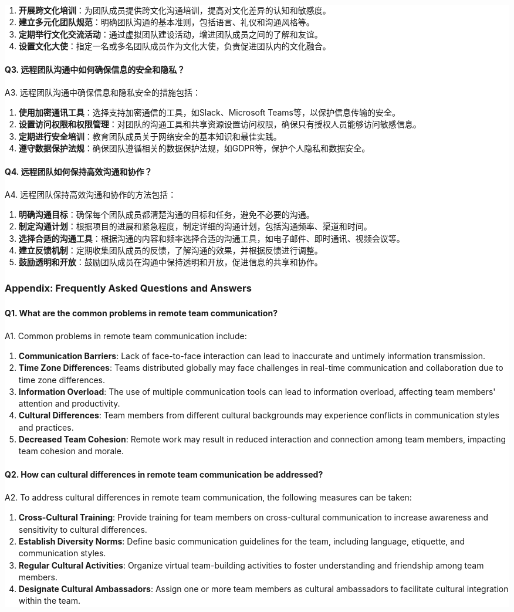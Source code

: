 1. **开展跨文化培训**：为团队成员提供跨文化沟通培训，提高对文化差异的认知和敏感度。
2. **建立多元化团队规范**：明确团队沟通的基本准则，包括语言、礼仪和沟通风格等。
3. **定期举行文化交流活动**：通过虚拟团队建设活动，增进团队成员之间的了解和友谊。
4. **设置文化大使**：指定一名或多名团队成员作为文化大使，负责促进团队内的文化融合。

#### Q3. 远程团队沟通中如何确保信息的安全和隐私？

A3. 远程团队沟通中确保信息和隐私安全的措施包括：

1. **使用加密通讯工具**：选择支持加密通信的工具，如Slack、Microsoft Teams等，以保护信息传输的安全。
2. **设置访问权限和权限管理**：对团队的沟通工具和共享资源设置访问权限，确保只有授权人员能够访问敏感信息。
3. **定期进行安全培训**：教育团队成员关于网络安全的基本知识和最佳实践。
4. **遵守数据保护法规**：确保团队遵循相关的数据保护法规，如GDPR等，保护个人隐私和数据安全。

#### Q4. 远程团队如何保持高效沟通和协作？

A4. 远程团队保持高效沟通和协作的方法包括：

1. **明确沟通目标**：确保每个团队成员都清楚沟通的目标和任务，避免不必要的沟通。
2. **制定沟通计划**：根据项目的进展和紧急程度，制定详细的沟通计划，包括沟通频率、渠道和时间。
3. **选择合适的沟通工具**：根据沟通的内容和频率选择合适的沟通工具，如电子邮件、即时通讯、视频会议等。
4. **建立反馈机制**：定期收集团队成员的反馈，了解沟通的效果，并根据反馈进行调整。
5. **鼓励透明和开放**：鼓励团队成员在沟通中保持透明和开放，促进信息的共享和协作。

### Appendix: Frequently Asked Questions and Answers

#### Q1. What are the common problems in remote team communication?

A1. Common problems in remote team communication include:

1. **Communication Barriers**: Lack of face-to-face interaction can lead to inaccurate and untimely information transmission.
2. **Time Zone Differences**: Teams distributed globally may face challenges in real-time communication and collaboration due to time zone differences.
3. **Information Overload**: The use of multiple communication tools can lead to information overload, affecting team members' attention and productivity.
4. **Cultural Differences**: Team members from different cultural backgrounds may experience conflicts in communication styles and practices.
5. **Decreased Team Cohesion**: Remote work may result in reduced interaction and connection among team members, impacting team cohesion and morale.

#### Q2. How can cultural differences in remote team communication be addressed?

A2. To address cultural differences in remote team communication, the following measures can be taken:

1. **Cross-Cultural Training**: Provide training for team members on cross-cultural communication to increase awareness and sensitivity to cultural differences.
2. **Establish Diversity Norms**: Define basic communication guidelines for the team, including language, etiquette, and communication styles.
3. **Regular Cultural Activities**: Organize virtual team-building activities to foster understanding and friendship among team members.
4. **Designate Cultural Ambassadors**: Assign one or more team members as cultural ambassadors to facilitate cultural integration within the team.
